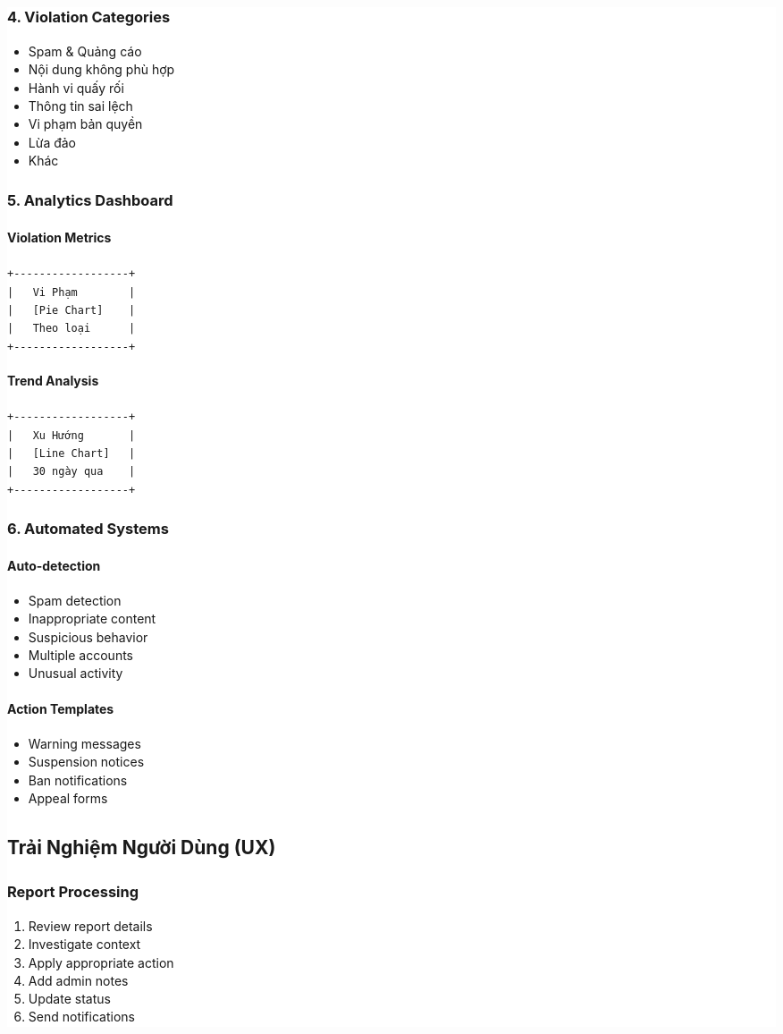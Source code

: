 ### 4. Violation Categories
- Spam & Quảng cáo
- Nội dung không phù hợp
- Hành vi quấy rối
- Thông tin sai lệch
- Vi phạm bản quyền
- Lừa đảo
- Khác

### 5. Analytics Dashboard

#### Violation Metrics
```
+------------------+
|   Vi Phạm        |
|   [Pie Chart]    |
|   Theo loại      |
+------------------+
```

#### Trend Analysis
```
+------------------+
|   Xu Hướng       |
|   [Line Chart]   |
|   30 ngày qua    |
+------------------+
```

### 6. Automated Systems

#### Auto-detection
- Spam detection
- Inappropriate content
- Suspicious behavior
- Multiple accounts
- Unusual activity

#### Action Templates
- Warning messages
- Suspension notices
- Ban notifications
- Appeal forms

## Trải Nghiệm Người Dùng (UX)

### Report Processing
1. Review report details
2. Investigate context
3. Apply appropriate action
4. Add admin notes
5. Update status
6. Send notifications
